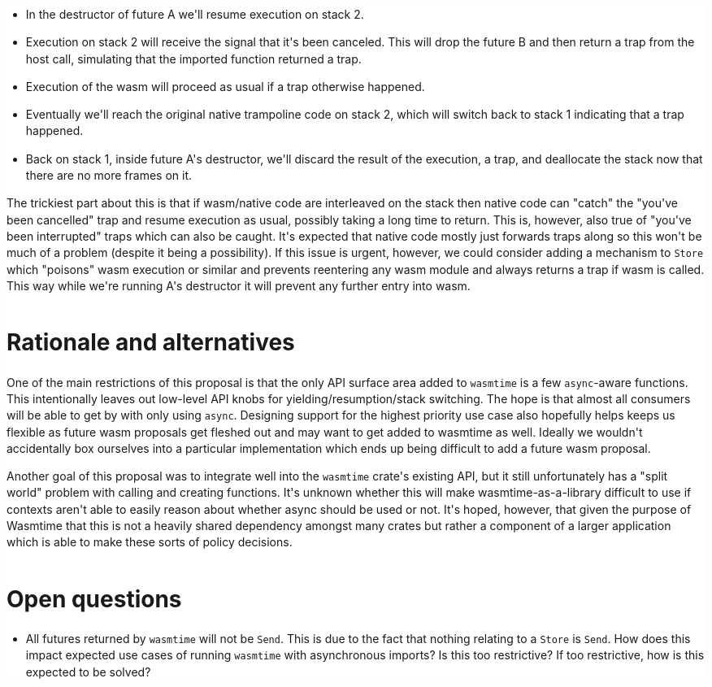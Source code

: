 * In the destructor of future A we'll resume execution on stack 2.

* Execution on stack 2 will receive the signal that it's been canceled. This
  will drop the future B and then return a trap from the host call, simulating
  that the imported function returned a trap.

* Execution of the wasm will proceed as usual if a trap otherwise happened.

* Eventually we'll reach the original native trampoline code on stack 2, which
  will switch back to stack 1 indicating that a trap happened.

* Back on stack 1, inside future A's destructor, we'll discard the result of the
  execution, a trap, and deallocate the stack now that there are no more frames
  on it.

The trickiest part about this is that if wasm/native code are interleaved on the
stack then native code can "catch" the "you've been cancelled" trap and resume
execution as usual, possibly taking a long time to return. This is, however,
also true of "you've been interrupted" traps which can also be caught. It's
expected that native code mostly just forwards traps along so this won't be much
of a problem (despite it being a possibility). If this issue is urgent,
however, we could consider adding a mechanism to `Store` which "poisons" wasm
execution or similar and prevents reentering any wasm module and always returns
a trap if wasm is called. This way while we're running A's destructor it will
prevent any further entry into wasm.

# Rationale and alternatives
[rationale-and-alternatives]: #rationale-and-alternatives

One of the main restrictions of this proposal is that the only API surface area
added to `wasmtime` is a few `async`-aware functions. This intentionally leaves
out low-level API knobs for yielding/resumption/stack switching. The hope is
that almost all consumers will be able to get by with only using `async`.
Designing support for the highest priority use case also hopefully helps keeps
us flexible as future wasm proposals get fleshed out and may want to get added
to wasmtime as well. Ideally we wouldn't accidentally box ourselves into a
particular implementation which ends up being difficult to add a future wasm
proposal.

Another goal of this proposal was to integrate well into the `wasmtime` crate's
existing API, but it still unfortunately has a "split world" problem with
calling and creating functions. It's unknown whether this will make
wasmtime-as-a-library difficult to use if contexts aren't able to easily reason
about whether async should be used or not. It's hoped, however, that given the
purpose of Wasmtime that this is not a heavily shared dependency amongst many
crates but rather a component of a larger application which is able to make
these sorts of policy decisions.

# Open questions
[open-questions]: #open-questions

- All futures returned by `wasmtime` will not be `Send`. This is due to the fact
  that nothing relating to a `Store` is `Send`. How does this impact expected
  use cases of running `wasmtime` with asynchronous imports? Is this too
  restrictive? If too restrictive, how is this expected to be solved?


[summary]: #summary
[motivation]: #motivation
[proposal]: #proposal